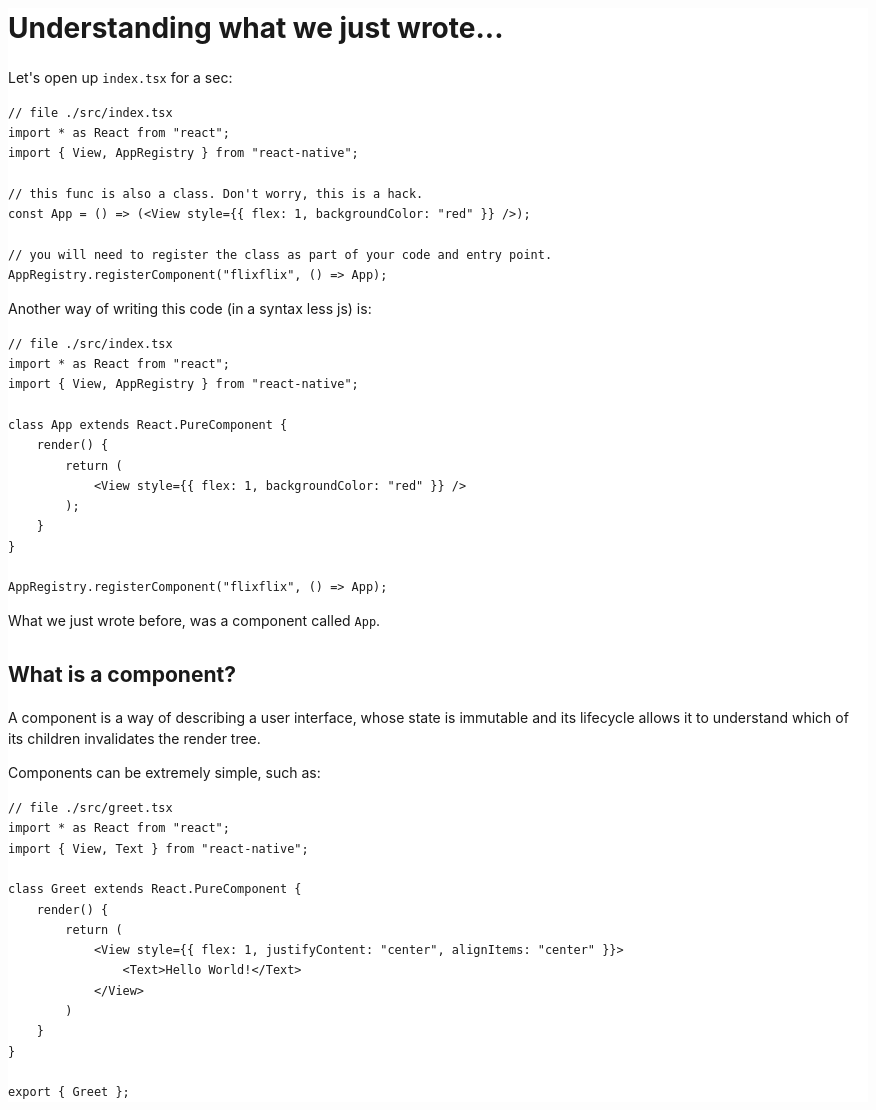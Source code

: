 # Understanding what we just wrote...

Let's open up `index.tsx` for a sec:

```tsx
// file ./src/index.tsx
import * as React from "react";
import { View, AppRegistry } from "react-native";

// this func is also a class. Don't worry, this is a hack.
const App = () => (<View style={{ flex: 1, backgroundColor: "red" }} />);

// you will need to register the class as part of your code and entry point.
AppRegistry.registerComponent("flixflix", () => App);
```

Another way of writing this code (in a syntax less js) is:

```tsx
// file ./src/index.tsx
import * as React from "react";
import { View, AppRegistry } from "react-native";

class App extends React.PureComponent {
    render() {
        return (
            <View style={{ flex: 1, backgroundColor: "red" }} />
        );
    }
}

AppRegistry.registerComponent("flixflix", () => App);
```

What we just wrote before, was a component called `App`.

## What is a component?

A component is a way of describing a user interface, whose state is immutable and its lifecycle allows it to understand which of its children invalidates the render tree.

Components can be extremely simple, such as:

```tsx
// file ./src/greet.tsx
import * as React from "react";
import { View, Text } from "react-native";

class Greet extends React.PureComponent {
    render() {
        return (
            <View style={{ flex: 1, justifyContent: "center", alignItems: "center" }}>
                <Text>Hello World!</Text>
            </View>
        )
    }
}

export { Greet };
```
